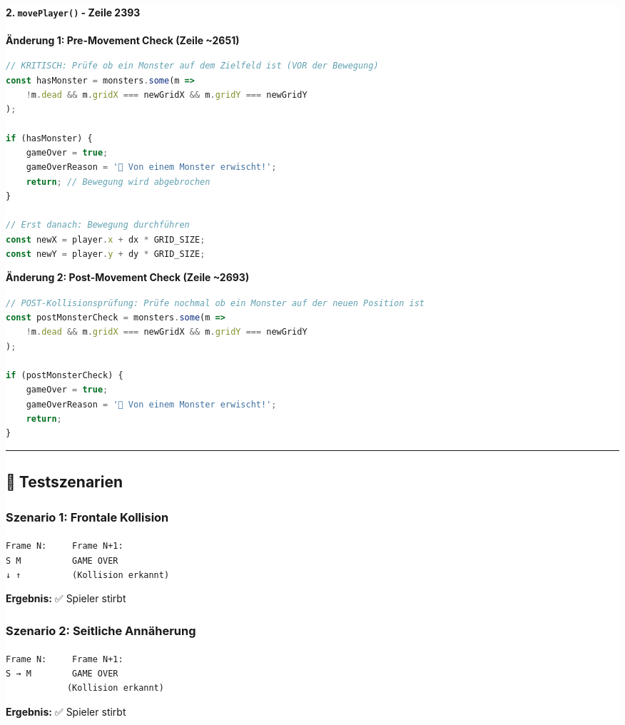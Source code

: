 #### 2. `movePlayer()` - Zeile 2393

**Änderung 1: Pre-Movement Check (Zeile ~2651)**
```javascript
// KRITISCH: Prüfe ob ein Monster auf dem Zielfeld ist (VOR der Bewegung)
const hasMonster = monsters.some(m => 
    !m.dead && m.gridX === newGridX && m.gridY === newGridY
);

if (hasMonster) {
    gameOver = true;
    gameOverReason = '👾 Von einem Monster erwischt!';
    return; // Bewegung wird abgebrochen
}

// Erst danach: Bewegung durchführen
const newX = player.x + dx * GRID_SIZE;
const newY = player.y + dy * GRID_SIZE;
```

**Änderung 2: Post-Movement Check (Zeile ~2693)**
```javascript
// POST-Kollisionsprüfung: Prüfe nochmal ob ein Monster auf der neuen Position ist
const postMonsterCheck = monsters.some(m => 
    !m.dead && m.gridX === newGridX && m.gridY === newGridY
);

if (postMonsterCheck) {
    gameOver = true;
    gameOverReason = '👾 Von einem Monster erwischt!';
    return;
}
```

---

## 🎯 Testszenarien

### Szenario 1: Frontale Kollision
```
Frame N:     Frame N+1:
S M          GAME OVER
↓ ↑          (Kollision erkannt)
```
**Ergebnis:** ✅ Spieler stirbt

### Szenario 2: Seitliche Annäherung
```
Frame N:     Frame N+1:
S → M        GAME OVER
            (Kollision erkannt)
```
**Ergebnis:** ✅ Spieler stirbt

